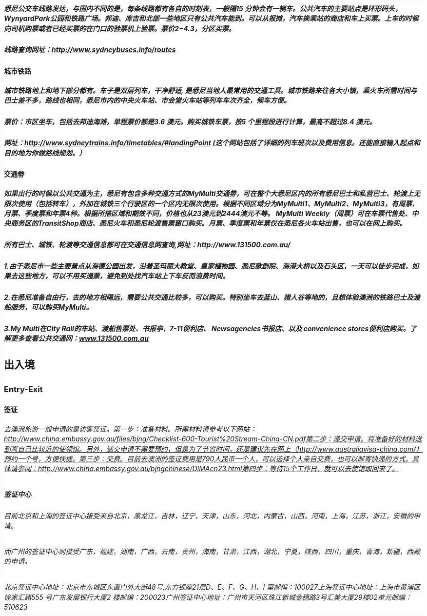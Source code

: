 ##### 悉尼公交车线路发达，与国内不同的是，每条线路都有各自的时刻表，一般隔15 分钟会有一辆车。公共汽车的主要站点是环形码头，WynyardPark公园和铁路广场。邦迪、库吉和北部一些地区只有公共汽车能到。可以从报摊，汽车换乘站的商店和车上买票。上车的时候向司机购票或者已经买票的在门口的验票机上验票。票价2$-4.3$，分区买票。
##### 线路查询网址：http://www.sydneybuses.info/routes 
#### 城市铁路
##### 城市铁路地上和地下部分都有。车子是双层列车，干净舒适, 是悉尼当地人最常用的交通工具。城市铁路来往各大小镇，乘火车所需时间与巴士差不多，路线也相同，悉尼市内的中央火车站、市会堂火车站等列车车次齐全，候车方便。
##### 票价：市区坐车，包括去邦迪海滩，单程票价都是3.6 澳元。购买城铁车票，按5 个里程段进行计算，最高不超过8.4 澳元。
##### 网址：http://www.sydneytrains.info/timetables/#landingPoint (这个网站包括了详细的列车班次以及费用信息。还能直接输入起点和目的地为你做路线规划。）
#### 交通劵
##### 如果出行的时候以公共交通为主，悉尼有包含多种交通方式的MyMulti交通劵，可在整个大悉尼区内的所有悉尼巴士和私营巴士、轮渡上无限次使用（包括转车），外加在城铁三个行驶区的一个区内无限次使用。根据不同区域分为MyMulti1、MyMulti2、MyMulti3，有周票、月票、季度票和年票4种。根据所搭区域和期效不同，价格也从23澳元到2444澳元不等。 MyMulti Weekly（周票）可在车票代售处、中央商务区的TransitShop商店、悉尼火车和悉尼轮渡售票窗口购买。月票、季度票和年票仅在悉尼各火车站出售，也可以在网上购买。
##### 所有巴士、城铁、轮渡等交通信息都可在交通信息网查询,网址：http://www.131500.com.au/ 
##### 1.由于悉尼市一些主要景点从海德公园出发，沿着圣玛丽大教堂、皇家植物园、悉尼歌剧院、海港大桥以及石头区，一天可以徒步完成，如果去这些地方，可以不用买通票，避免到处找汽车站上下车反而浪费时间。
##### 2.在悉尼准备自由行，去的地方相隔远，需要公共交通比较多，可以购买。特别坐车去蓝山、猎人谷等地的，且想体验澳洲的铁路巴士及渡船服务，可以购买MyMulti。
##### 3.My Multi在City Rail的车站、渡船售票处、书报亭、7-11便利店、 Newsagencies书报店、以及 convenience stores便利店购买。了解更多查看公共交通网：www.131500.com.au
## 出入境
### Entry-Exit
#### 签证
###### 去澳洲旅游一般申请的是访客签证。第一步：准备材料。所需材料请参考以下网站：http://www.china.embassy.gov.au/files/bjng/Checklist-600-Tourist%20Stream-China-CN.pdf第二步：递交申请。将准备好的材料送到离自己比较近的使领馆。另外，递交申请不需要预约，但是为了节省时间，还是建议先在网上（http://www.australiavisa-china.com/）预约一个号，方便快捷。第三步：交费。目前去澳洲的签证费用是790人民币一个人，可以选择个人亲自交费，也可以邮寄快递的方式。具体请参阅：http://www.china.embassy.gov.au/bjngchinese/DIMAcn23.html第四步：等待15个工作日，就可以去使馆取回来了。
##### 签证中心
###### 目前北京和上海的签证中心接受来自北京，黑龙江，吉林，辽宁，天津，山东，河北，内蒙古，山西，河南，上海，江苏，浙江，安徽的申请。
###### 而广州的签证中心则接受广东，福建，湖南，广西，云南，贵州，海南，甘肃，江西，湖北，宁夏，陕西，四川，重庆，青海，新疆，西藏的申请。
###### 北京签证中心地址：北京市东城区东直门外大街48号,东方银座21层D、E、F、G、H、I  室邮编：100027上海签证中心地址：上海市黄浦区徐家汇路555 号广东发展银行大厦2 楼邮编：200023广州签证中心地址：广州市天河区珠江新城金穗路3号汇美大厦29楼02单元邮编：510623
